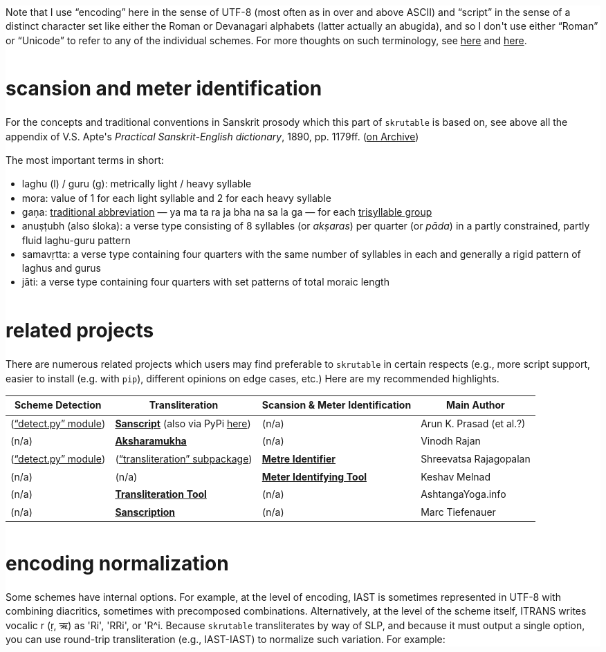 Note that I use “encoding” here in the sense of UTF-8 (most often as in over and above ASCII) and “script” in the sense of a distinct character set like either the Roman or Devanagari alphabets (latter actually an abugida), and so I don't use either “Roman” or “Unicode” to refer to any of the individual schemes. For more thoughts on such terminology, see [here](http://indology.info/email/members/wujastyk/) and [here](http://sanskritlibrary.org/Sanskrit/pub/lies_sl.pdf).


# scansion and meter identification

For the concepts and traditional conventions in Sanskrit prosody which this part of `skrutable` is based on, see above all the appendix of V.S. Apte's *Practical Sanskrit-English dictionary*, 1890, pp. 1179ff. ([on Archive](https://archive.org/details/ldpd_7285627_000/page/n1195/mode/2up))

The most important terms in short:
* laghu (l) / guru (g): metrically light / heavy syllable
* mora: value of 1 for each light syllable and 2 for each heavy syllable
* gaṇa: [traditional abbreviation](https://en.wikipedia.org/wiki/Sanskrit_prosody#Ga%E1%B9%87a) — ya ma ta ra ja bha na sa la ga — for each [trisyllable group](https://en.wikipedia.org/wiki/Foot_(prosody))
* anuṣṭubh (also śloka): a verse type consisting of 8 syllables (or *akṣaras*) per quarter (or *pāda*) in a partly constrained, partly fluid laghu-guru pattern
* samavṛtta: a verse type containing four quarters with the same number of syllables in each and generally a rigid pattern of laghus and gurus
* jāti: a verse type containing four quarters with set patterns of total moraic length


# related projects

There are numerous related projects which users may find preferable to `skrutable` in certain respects (e.g., more script support, easier to install (e.g. with `pip`), different opinions on edge cases, etc.) Here are my recommended highlights.

Scheme Detection | Transliteration | Scansion & Meter Identification | Main Author
-------- | ---------- | --------- | --------
([“detect.py” module](https://github.com/sanskrit/detect.py)) | **[Sanscript](http://learnsanskrit.org/tools/sanscript)** (also via PyPi [here](https://github.com/sanskrit-coders/indic_transliteration)) | (n/a) | Arun K. Prasad (et al.?)
(n/a) | **[Aksharamukha](http://aksharamukha.appspot.com/converter)** | (n/a) | Vinodh Rajan
([“detect.py” module](https://github.com/shreevatsa/sanskrit/blob/master/transliteration/detect.py)) | ([“transliteration” subpackage](https://github.com/shreevatsa/sanskrit/tree/master/transliteration)) | **[Metre Identifier](http://sanskritmetres.appspot.com/)** | Shreevatsa Rajagopalan
(n/a) | (n/a) | **[Meter Identifying Tool](http://sanskritlibrary.org:8080/MeterIdentification/)** | Keshav Melnad
(n/a) | **[Transliteration Tool](https://www.ashtangayoga.info/philosophy/sanskrit-and-devanagari/transliteration-tool/)** | (n/a) | AshtangaYoga.info
(n/a) | **[Sanscription](http://www.tyfen.com/sanscription/)** | (n/a) | Marc Tiefenauer



# encoding normalization

Some schemes have internal options. For example, at the level of encoding, IAST is sometimes represented in UTF-8 with combining diacritics, sometimes with precomposed combinations. Alternatively, at the level of the scheme itself, ITRANS writes vocalic r (ṛ, ऋ) as 'Ri', 'RRi', or 'R^i. Because `skrutable` transliterates by way of SLP, and because it must output a single option, you can use round-trip transliteration (e.g., IAST-IAST) to normalize such variation. For example:
